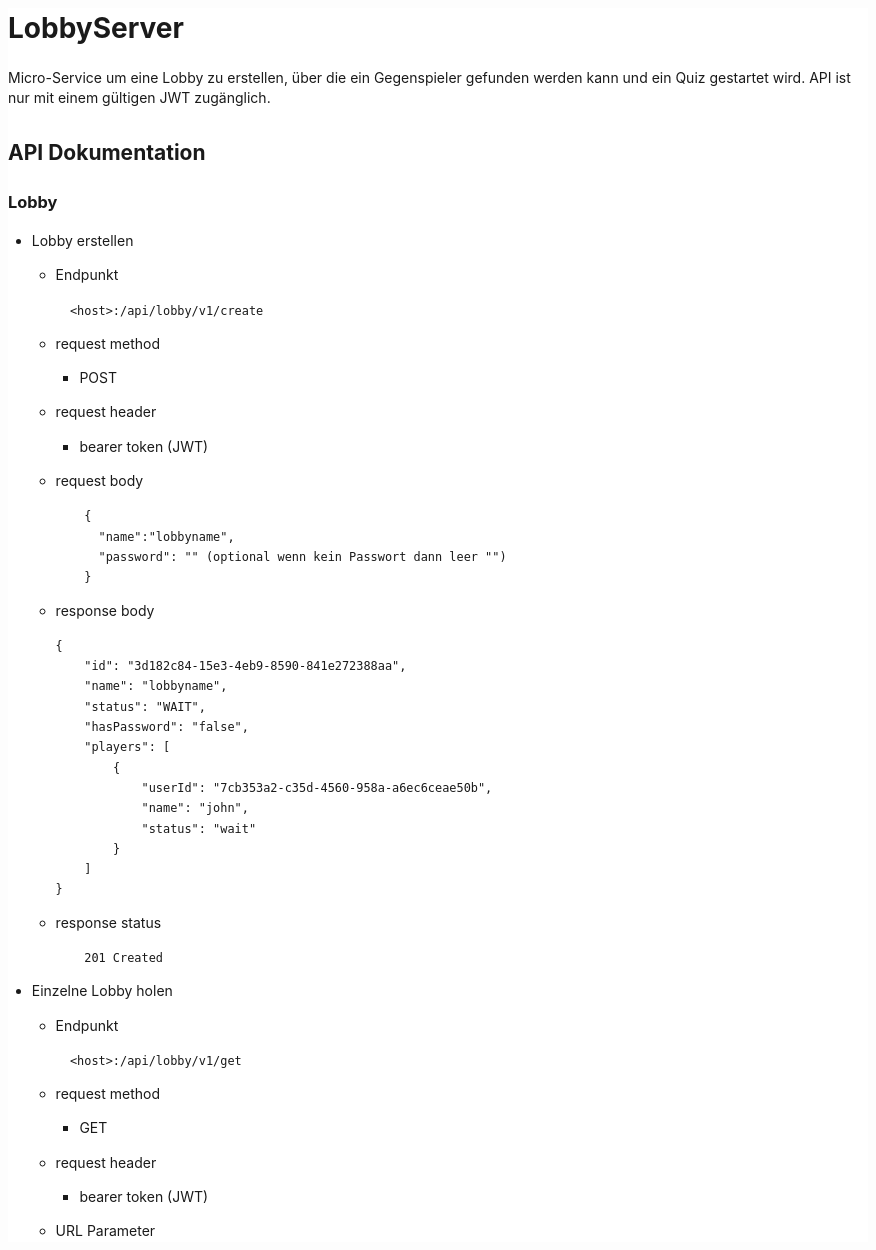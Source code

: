 # LobbyServer

Micro-Service um eine Lobby zu erstellen, über die ein Gegenspieler gefunden werden kann und ein Quiz gestartet wird. API ist nur mit einem gültigen JWT zugänglich.

## API Dokumentation

### Lobby

- Lobby erstellen

  - Endpunkt

          <host>:/api/lobby/v1/create

  - request method

    - POST

  - request header
    - bearer token (JWT)
  - request body

            {
              "name":"lobbyname",
              "password": "" (optional wenn kein Passwort dann leer "")
            }

  - response body

        {
            "id": "3d182c84-15e3-4eb9-8590-841e272388aa",
            "name": "lobbyname",
            "status": "WAIT",
            "hasPassword": "false",
            "players": [
                {
                    "userId": "7cb353a2-c35d-4560-958a-a6ec6ceae50b",
                    "name": "john",
                    "status": "wait"
                }
            ]
        }

  - response status

            201 Created

- Einzelne Lobby holen

  - Endpunkt

          <host>:/api/lobby/v1/get

  - request method
    - GET
  - request header
    - bearer token (JWT)
  - URL Parameter
